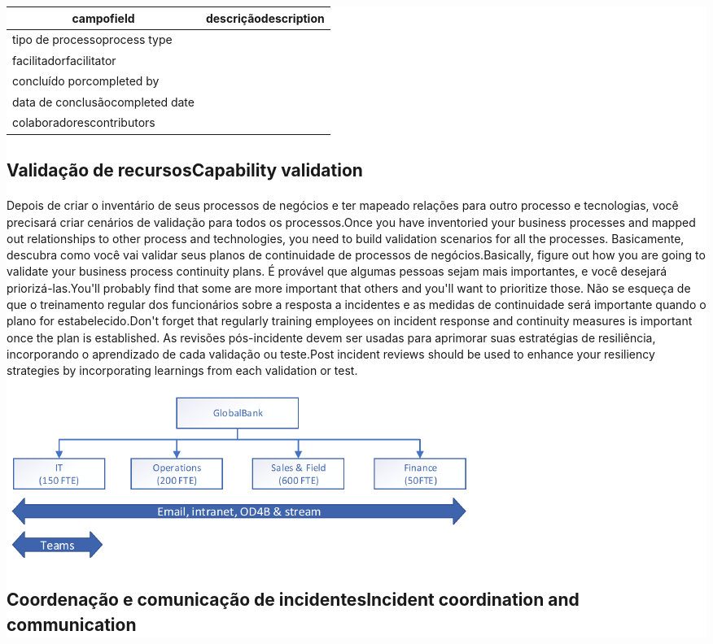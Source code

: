 
|<span data-ttu-id="2fde2-151">campo</span><span class="sxs-lookup"><span data-stu-id="2fde2-151">field</span></span>|<span data-ttu-id="2fde2-152">descrição</span><span class="sxs-lookup"><span data-stu-id="2fde2-152">description</span></span>|
|---------|---------|
|<span data-ttu-id="2fde2-153">tipo de processo</span><span class="sxs-lookup"><span data-stu-id="2fde2-153">process type</span></span>|         |
|<span data-ttu-id="2fde2-154">facilitador</span><span class="sxs-lookup"><span data-stu-id="2fde2-154">facilitator</span></span>|         |
|<span data-ttu-id="2fde2-155">concluído por</span><span class="sxs-lookup"><span data-stu-id="2fde2-155">completed by</span></span>|         |
|<span data-ttu-id="2fde2-156">data de conclusão</span><span class="sxs-lookup"><span data-stu-id="2fde2-156">completed date</span></span>|         |
|<span data-ttu-id="2fde2-157">colaboradores</span><span class="sxs-lookup"><span data-stu-id="2fde2-157">contributors</span></span>|         |
  
## <a name="capability-validation"></a><span data-ttu-id="2fde2-158">Validação de recursos</span><span class="sxs-lookup"><span data-stu-id="2fde2-158">Capability validation</span></span>

<span data-ttu-id="2fde2-159">Depois de criar o inventário de seus processos de negócios e ter mapeado relações para outro processo e tecnologias, você precisará criar cenários de validação para todos os processos.</span><span class="sxs-lookup"><span data-stu-id="2fde2-159">Once you have inventoried your business processes and mapped out relationships to other process and technologies, you need to build validation scenarios for all the processes.</span></span> <span data-ttu-id="2fde2-160">Basicamente, descubra como você vai validar seus planos de continuidade de processos de negócios.</span><span class="sxs-lookup"><span data-stu-id="2fde2-160">Basically, figure out how you are going to validate your business process continuity plans.</span></span> <span data-ttu-id="2fde2-161">É provável que algumas pessoas sejam mais importantes, e você desejará priorizá-las.</span><span class="sxs-lookup"><span data-stu-id="2fde2-161">You'll probably find that some are more important that others and you'll want to prioritize those.</span></span>
<span data-ttu-id="2fde2-162">Não se esqueça de que o treinamento regular dos funcionários sobre a resposta a incidentes e as medidas de continuidade será importante quando o plano for estabelecido.</span><span class="sxs-lookup"><span data-stu-id="2fde2-162">Don't forget that regularly training employees on incident response and continuity measures is important once the plan is established.</span></span> <span data-ttu-id="2fde2-163">As revisões pós-incidente devem ser usadas para aprimorar suas estratégias de resiliência, incorporando o aprendizado de cada validação ou teste.</span><span class="sxs-lookup"><span data-stu-id="2fde2-163">Post incident reviews should be used to enhance your resiliency strategies by incorporating learnings from each validation or test.</span></span>

![validação de capacidade visio](../media/capability-validation-visio.png)

## <a name="incident-coordination-and-communication"></a><span data-ttu-id="2fde2-165">Coordenação e comunicação de incidentes</span><span class="sxs-lookup"><span data-stu-id="2fde2-165">Incident coordination and communication</span></span>
